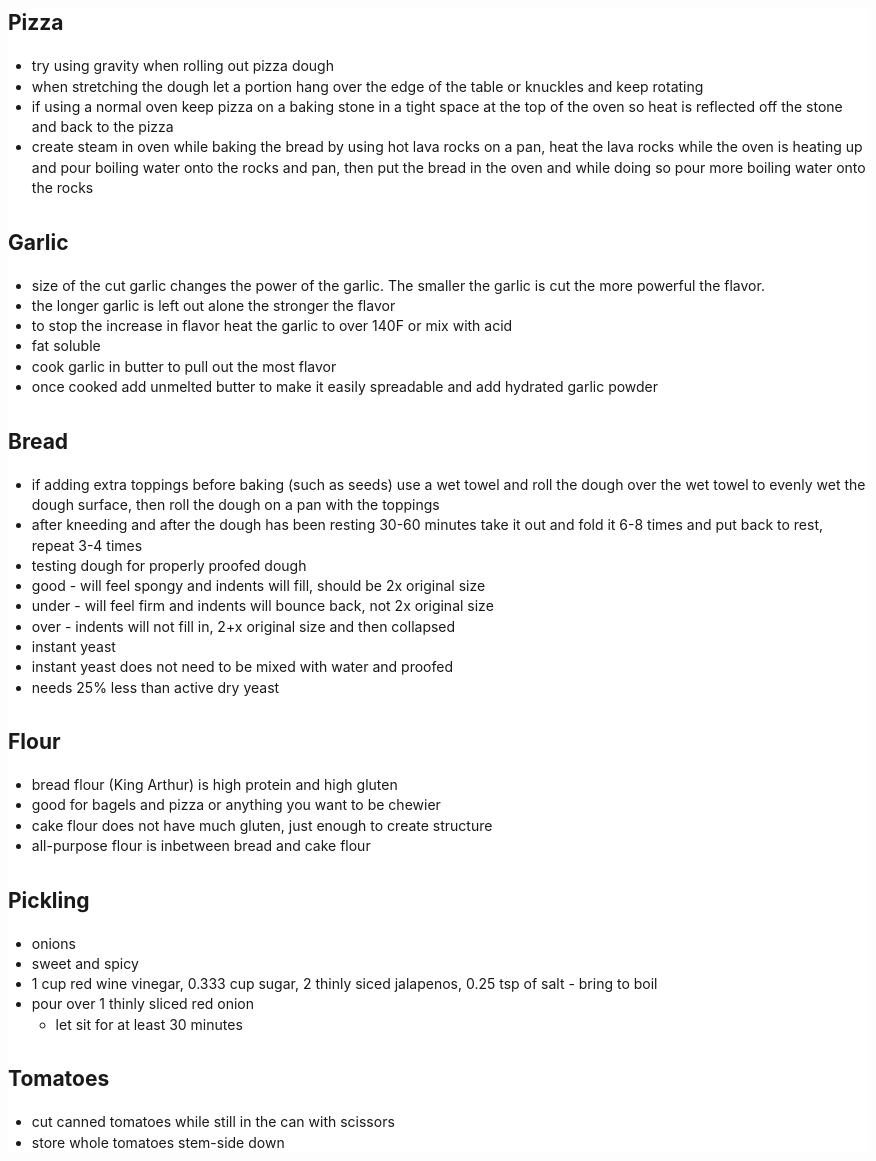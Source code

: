 ## Pizza
 - try using gravity when rolling out pizza dough
  - when stretching the dough let a portion hang over the edge of the table or knuckles and keep rotating
 - if using a normal oven keep pizza on a baking stone in a tight space at the top of the oven so heat is reflected off the stone and back to the pizza
 - create steam in oven while baking the bread by using hot lava rocks on a pan, heat the lava rocks while the oven is heating up and pour boiling water onto the rocks and pan, then put the bread in the oven and while doing so pour more boiling water onto the rocks

## Garlic
 - size of the cut garlic changes the power of the garlic. The smaller the garlic is cut the more powerful the flavor.
 - the longer garlic is left out alone the stronger the flavor
  - to stop the increase in flavor heat the garlic to over 140F or mix with acid
 - fat soluble
  - cook garlic in butter to pull out the most flavor
   - once cooked add unmelted butter to make it easily spreadable and add hydrated garlic powder 

## Bread
 - if adding extra toppings before baking (such as seeds) use a wet towel and roll the dough over the wet towel to evenly wet the dough surface, then roll the dough on a pan with the toppings
 - after kneeding and after the dough has been resting 30-60 minutes take it out and fold it 6-8 times and put back to rest, repeat 3-4 times
 - testing dough for properly proofed dough
  - good - will feel spongy and indents will fill, should be 2x original size
  - under - will feel firm and indents will bounce back, not 2x original size
  - over - indents will not fill in, 2+x original size and then collapsed
 - instant yeast
  - instant yeast does not need to be mixed with water and proofed
  - needs 25% less than active dry yeast

## Flour
 - bread flour (King Arthur) is high protein and high gluten
  - good for bagels and pizza or anything you want to be chewier
 - cake flour does not have much gluten, just enough to create structure
 - all-purpose flour is inbetween bread and cake flour

## Pickling
 - onions 
  - sweet and spicy
   - 1 cup red wine vinegar, 0.333 cup sugar, 2 thinly siced jalapenos, 0.25 tsp of salt
    - bring to boil
- pour over 1 thinly sliced red onion
    - let sit for at least 30 minutes

## Tomatoes
 - cut canned tomatoes while still in the can with scissors
 - store whole tomatoes stem-side down
